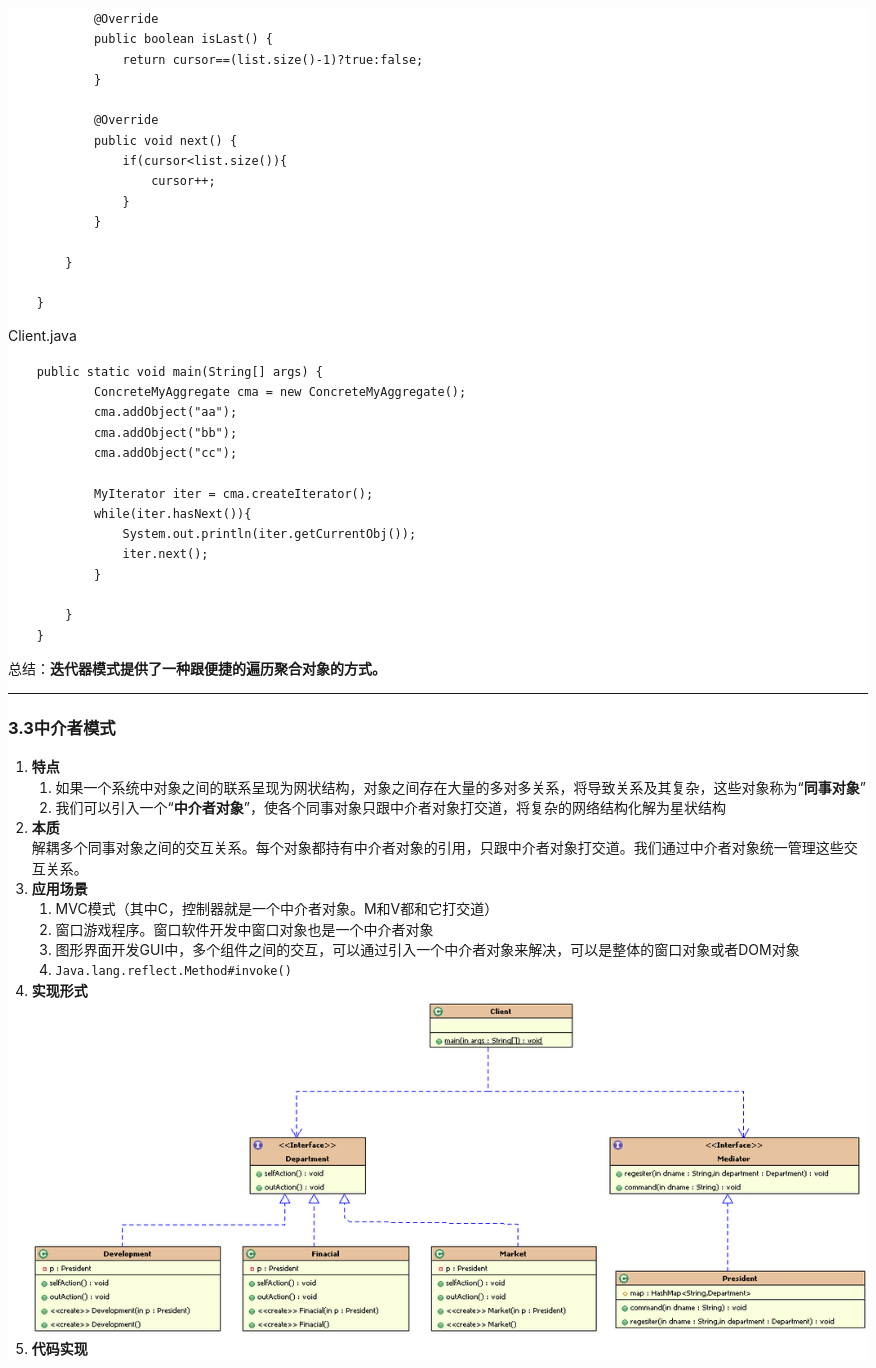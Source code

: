 				@Override
				public boolean isLast() {
					return cursor==(list.size()-1)?true:false;
				}
		
				@Override
				public void next() {
					if(cursor<list.size()){
						cursor++;
					}
				}
				
			}	
			
		}
Client.java

		public static void main(String[] args) {
				ConcreteMyAggregate cma = new ConcreteMyAggregate();
				cma.addObject("aa");
				cma.addObject("bb");
				cma.addObject("cc");
				
				MyIterator iter = cma.createIterator();
				while(iter.hasNext()){
					System.out.println(iter.getCurrentObj());
					iter.next();
				}
				
			}
		}

总结：**迭代器模式提供了一种跟便捷的遍历聚合对象的方式。**


------

### <a name="33">3.3中介者模式</a> ###
1. **特点**
	1. 如果一个系统中对象之间的联系呈现为网状结构，对象之间存在大量的多对多关系，将导致关系及其复杂，这些对象称为“**同事对象**”
	2. 我们可以引入一个“**中介者对象**”，使各个同事对象只跟中介者对象打交道，将复杂的网络结构化解为星状结构
3. **本质**<br/>解耦多个同事对象之间的交互关系。每个对象都持有中介者对象的引用，只跟中介者对象打交道。我们通过中介者对象统一管理这些交互关系。
2. **应用场景**
	1. MVC模式（其中C，控制器就是一个中介者对象。M和V都和它打交道）
	2. 窗口游戏程序。窗口软件开发中窗口对象也是一个中介者对象
	3. 图形界面开发GUI中，多个组件之间的交互，可以通过引入一个中介者对象来解决，可以是整体的窗口对象或者DOM对象
	4. `Java.lang.reflect.Method#invoke()`
3. **实现形式**<br />![](/img/pattern331.png)
5. **代码实现**